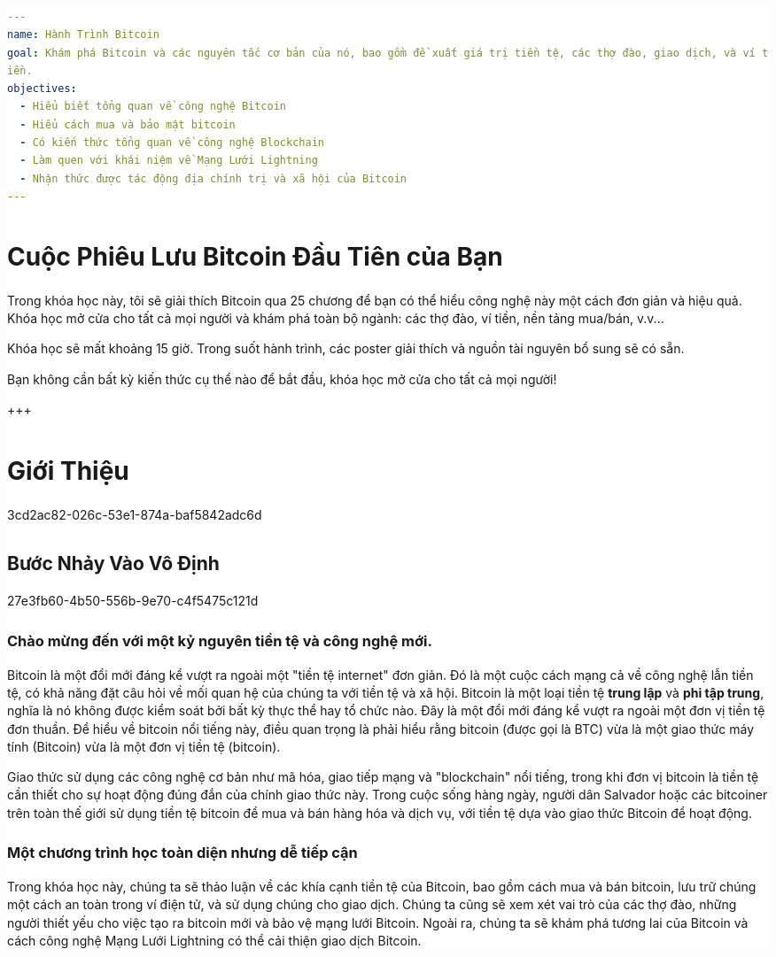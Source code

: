 ```yaml
---
name: Hành Trình Bitcoin
goal: Khám phá Bitcoin và các nguyên tắc cơ bản của nó, bao gồm đề xuất giá trị tiền tệ, các thợ đào, giao dịch, và ví tiền.
objectives:
  - Hiểu biết tổng quan về công nghệ Bitcoin
  - Hiểu cách mua và bảo mật bitcoin
  - Có kiến thức tổng quan về công nghệ Blockchain
  - Làm quen với khái niệm về Mạng Lưới Lightning
  - Nhận thức được tác động địa chính trị và xã hội của Bitcoin
---
```


# Cuộc Phiêu Lưu Bitcoin Đầu Tiên của Bạn

Trong khóa học này, tôi sẽ giải thích Bitcoin qua 25 chương để bạn có thể hiểu công nghệ này một cách đơn giản và hiệu quả. Khóa học mở cửa cho tất cả mọi người và khám phá toàn bộ ngành: các thợ đào, ví tiền, nền tảng mua/bán, v.v...

Khóa học sẽ mất khoảng 15 giờ. Trong suốt hành trình, các poster giải thích và nguồn tài nguyên bổ sung sẽ có sẵn.

Bạn không cần bất kỳ kiến thức cụ thể nào để bắt đầu, khóa học mở cửa cho tất cả mọi người!

+++

# Giới Thiệu
<partId>3cd2ac82-026c-53e1-874a-baf5842adc6d</partId>

## Bước Nhảy Vào Vô Định
<chapterId>27e3fb60-4b50-556b-9e70-c4f5475c121d</chapterId>

### Chào mừng đến với một kỷ nguyên tiền tệ và công nghệ mới.

Bitcoin là một đổi mới đáng kể vượt ra ngoài một "tiền tệ internet" đơn giản. Đó là một cuộc cách mạng cả về công nghệ lẫn tiền tệ, có khả năng đặt câu hỏi về mối quan hệ của chúng ta với tiền tệ và xã hội. Bitcoin là một loại tiền tệ **trung lập** và **phi tập trung**, nghĩa là nó không được kiểm soát bởi bất kỳ thực thể hay tổ chức nào. Đây là một đổi mới đáng kể vượt ra ngoài một đơn vị tiền tệ đơn thuần. Để hiểu về bitcoin nổi tiếng này, điều quan trọng là phải hiểu rằng bitcoin (được gọi là BTC) vừa là một giao thức máy tính (Bitcoin) vừa là một đơn vị tiền tệ (bitcoin).

Giao thức sử dụng các công nghệ cơ bản như mã hóa, giao tiếp mạng và "blockchain" nổi tiếng, trong khi đơn vị bitcoin là tiền tệ cần thiết cho sự hoạt động đúng đắn của chính giao thức này. Trong cuộc sống hàng ngày, người dân Salvador hoặc các bitcoiner trên toàn thế giới sử dụng tiền tệ bitcoin để mua và bán hàng hóa và dịch vụ, với tiền tệ dựa vào giao thức Bitcoin để hoạt động.

### Một chương trình học toàn diện nhưng dễ tiếp cận

Trong khóa học này, chúng ta sẽ thảo luận về các khía cạnh tiền tệ của Bitcoin, bao gồm cách mua và bán bitcoin, lưu trữ chúng một cách an toàn trong ví điện tử, và sử dụng chúng cho giao dịch. Chúng ta cũng sẽ xem xét vai trò của các thợ đào, những người thiết yếu cho việc tạo ra bitcoin mới và bảo vệ mạng lưới Bitcoin. Ngoài ra, chúng ta sẽ khám phá tương lai của Bitcoin và cách công nghệ Mạng Lưới Lightning có thể cải thiện giao dịch Bitcoin.
